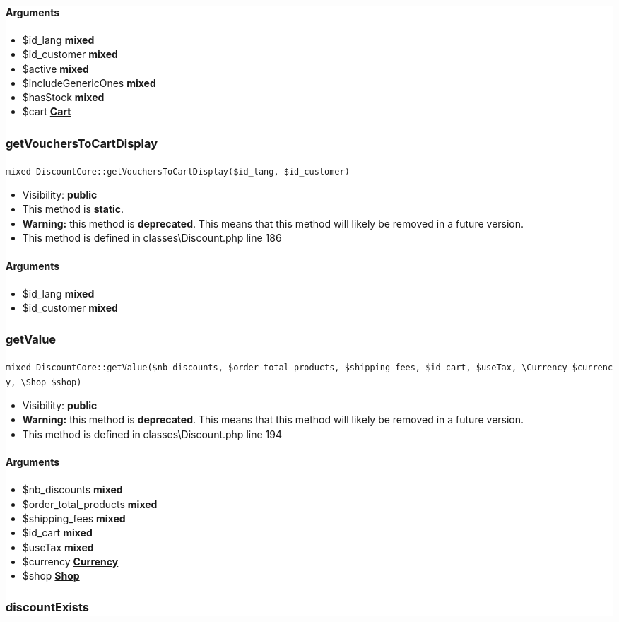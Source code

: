 
#### Arguments
* $id_lang **mixed**
* $id_customer **mixed**
* $active **mixed**
* $includeGenericOnes **mixed**
* $hasStock **mixed**
* $cart **[Cart](CartCore)**



### getVouchersToCartDisplay

    mixed DiscountCore::getVouchersToCartDisplay($id_lang, $id_customer)





* Visibility: **public**
* This method is **static**.
* **Warning:** this method is **deprecated**. This means that this method will likely be removed in a future version.
* This method is defined in classes\Discount.php line 186


#### Arguments
* $id_lang **mixed**
* $id_customer **mixed**



### getValue

    mixed DiscountCore::getValue($nb_discounts, $order_total_products, $shipping_fees, $id_cart, $useTax, \Currency $currency, \Shop $shop)





* Visibility: **public**
* **Warning:** this method is **deprecated**. This means that this method will likely be removed in a future version.
* This method is defined in classes\Discount.php line 194


#### Arguments
* $nb_discounts **mixed**
* $order_total_products **mixed**
* $shipping_fees **mixed**
* $id_cart **mixed**
* $useTax **mixed**
* $currency **[Currency](CurrencyCore)**
* $shop **[Shop](ShopCore)**



### discountExists
